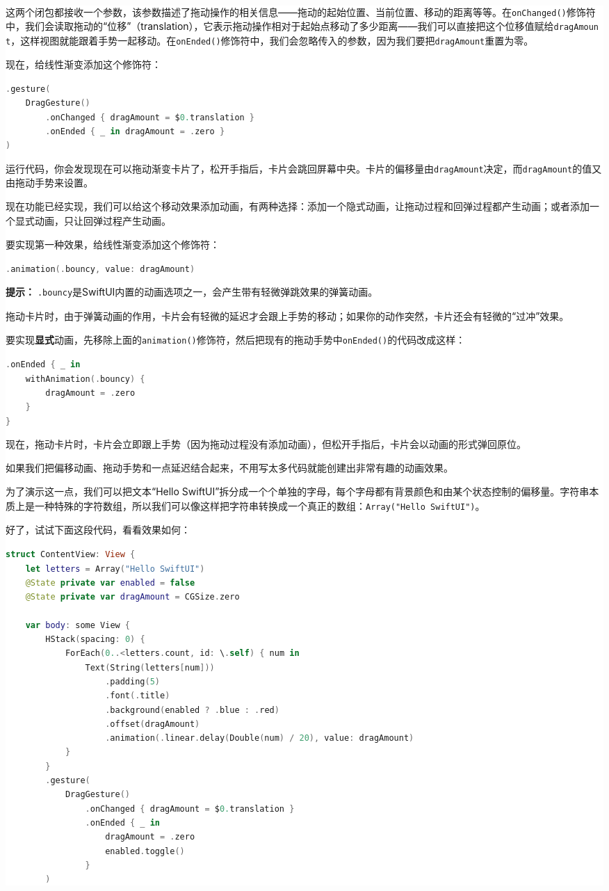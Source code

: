 这两个闭包都接收一个参数，该参数描述了拖动操作的相关信息——拖动的起始位置、当前位置、移动的距离等等。在`onChanged()`修饰符中，我们会读取拖动的“位移”（translation），它表示拖动操作相对于起始点移动了多少距离——我们可以直接把这个位移值赋给`dragAmount`，这样视图就能跟着手势一起移动。在`onEnded()`修饰符中，我们会忽略传入的参数，因为我们要把`dragAmount`重置为零。

现在，给线性渐变添加这个修饰符：

```swift
.gesture(
    DragGesture()
        .onChanged { dragAmount = $0.translation }
        .onEnded { _ in dragAmount = .zero }
)
```

运行代码，你会发现现在可以拖动渐变卡片了，松开手指后，卡片会跳回屏幕中央。卡片的偏移量由`dragAmount`决定，而`dragAmount`的值又由拖动手势来设置。

现在功能已经实现，我们可以给这个移动效果添加动画，有两种选择：添加一个隐式动画，让拖动过程和回弹过程都产生动画；或者添加一个显式动画，只让回弹过程产生动画。

要实现第一种效果，给线性渐变添加这个修饰符：

```swift
.animation(.bouncy, value: dragAmount)
```

**提示：** `.bouncy`是SwiftUI内置的动画选项之一，会产生带有轻微弹跳效果的弹簧动画。

拖动卡片时，由于弹簧动画的作用，卡片会有轻微的延迟才会跟上手势的移动；如果你的动作突然，卡片还会有轻微的“过冲”效果。

要实现**显式**动画，先移除上面的`animation()`修饰符，然后把现有的拖动手势中`onEnded()`的代码改成这样：

```swift
.onEnded { _ in
    withAnimation(.bouncy) {
        dragAmount = .zero
    }
}
```

现在，拖动卡片时，卡片会立即跟上手势（因为拖动过程没有添加动画），但松开手指后，卡片会以动画的形式弹回原位。

如果我们把偏移动画、拖动手势和一点延迟结合起来，不用写太多代码就能创建出非常有趣的动画效果。

为了演示这一点，我们可以把文本“Hello SwiftUI”拆分成一个个单独的字母，每个字母都有背景颜色和由某个状态控制的偏移量。字符串本质上是一种特殊的字符数组，所以我们可以像这样把字符串转换成一个真正的数组：`Array("Hello SwiftUI")`。

好了，试试下面这段代码，看看效果如何：

```swift
struct ContentView: View {
    let letters = Array("Hello SwiftUI")
    @State private var enabled = false
    @State private var dragAmount = CGSize.zero

    var body: some View {
        HStack(spacing: 0) {
            ForEach(0..<letters.count, id: \.self) { num in
                Text(String(letters[num]))
                    .padding(5)
                    .font(.title)
                    .background(enabled ? .blue : .red)
                    .offset(dragAmount)
                    .animation(.linear.delay(Double(num) / 20), value: dragAmount)
            }
        }
        .gesture(
            DragGesture()
                .onChanged { dragAmount = $0.translation }
                .onEnded { _ in
                    dragAmount = .zero
                    enabled.toggle()
                }
        )
```